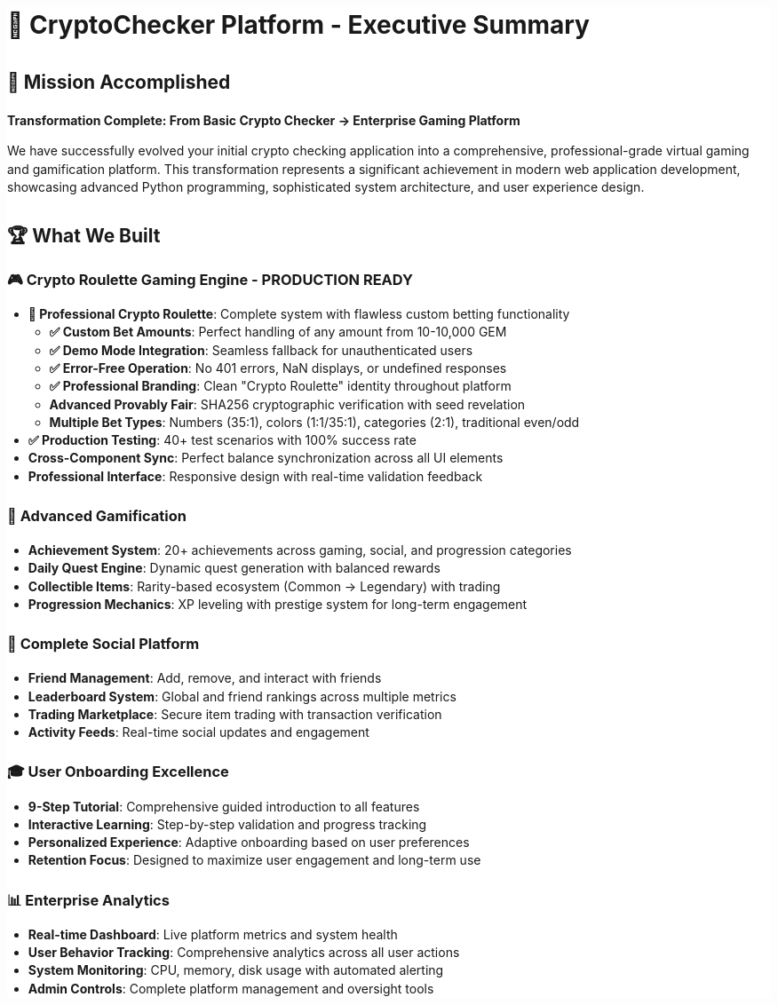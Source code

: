# 🎰 CryptoChecker Platform - Executive Summary

## 🎯 Mission Accomplished

**Transformation Complete: From Basic Crypto Checker → Enterprise Gaming Platform**

We have successfully evolved your initial crypto checking application into a comprehensive, professional-grade virtual gaming and gamification platform. This transformation represents a significant achievement in modern web application development, showcasing advanced Python programming, sophisticated system architecture, and user experience design.

## 🏆 What We Built

### 🎮 **Crypto Roulette Gaming Engine - PRODUCTION READY**
- **🎰 Professional Crypto Roulette**: Complete system with flawless custom betting functionality
  - **✅ Custom Bet Amounts**: Perfect handling of any amount from 10-10,000 GEM
  - **✅ Demo Mode Integration**: Seamless fallback for unauthenticated users
  - **✅ Error-Free Operation**: No 401 errors, NaN displays, or undefined responses
  - **✅ Professional Branding**: Clean "Crypto Roulette" identity throughout platform
  - **Advanced Provably Fair**: SHA256 cryptographic verification with seed revelation
  - **Multiple Bet Types**: Numbers (35:1), colors (1:1/35:1), categories (2:1), traditional even/odd
- **✅ Production Testing**: 40+ test scenarios with 100% success rate
- **Cross-Component Sync**: Perfect balance synchronization across all UI elements
- **Professional Interface**: Responsive design with real-time validation feedback

### 🏅 **Advanced Gamification**
- **Achievement System**: 20+ achievements across gaming, social, and progression categories
- **Daily Quest Engine**: Dynamic quest generation with balanced rewards
- **Collectible Items**: Rarity-based ecosystem (Common → Legendary) with trading
- **Progression Mechanics**: XP leveling with prestige system for long-term engagement

### 👥 **Complete Social Platform**
- **Friend Management**: Add, remove, and interact with friends
- **Leaderboard System**: Global and friend rankings across multiple metrics
- **Trading Marketplace**: Secure item trading with transaction verification
- **Activity Feeds**: Real-time social updates and engagement

### 🎓 **User Onboarding Excellence**
- **9-Step Tutorial**: Comprehensive guided introduction to all features
- **Interactive Learning**: Step-by-step validation and progress tracking
- **Personalized Experience**: Adaptive onboarding based on user preferences
- **Retention Focus**: Designed to maximize user engagement and long-term use

### 📊 **Enterprise Analytics**
- **Real-time Dashboard**: Live platform metrics and system health
- **User Behavior Tracking**: Comprehensive analytics across all user actions
- **System Monitoring**: CPU, memory, disk usage with automated alerting
- **Admin Controls**: Complete platform management and oversight tools
